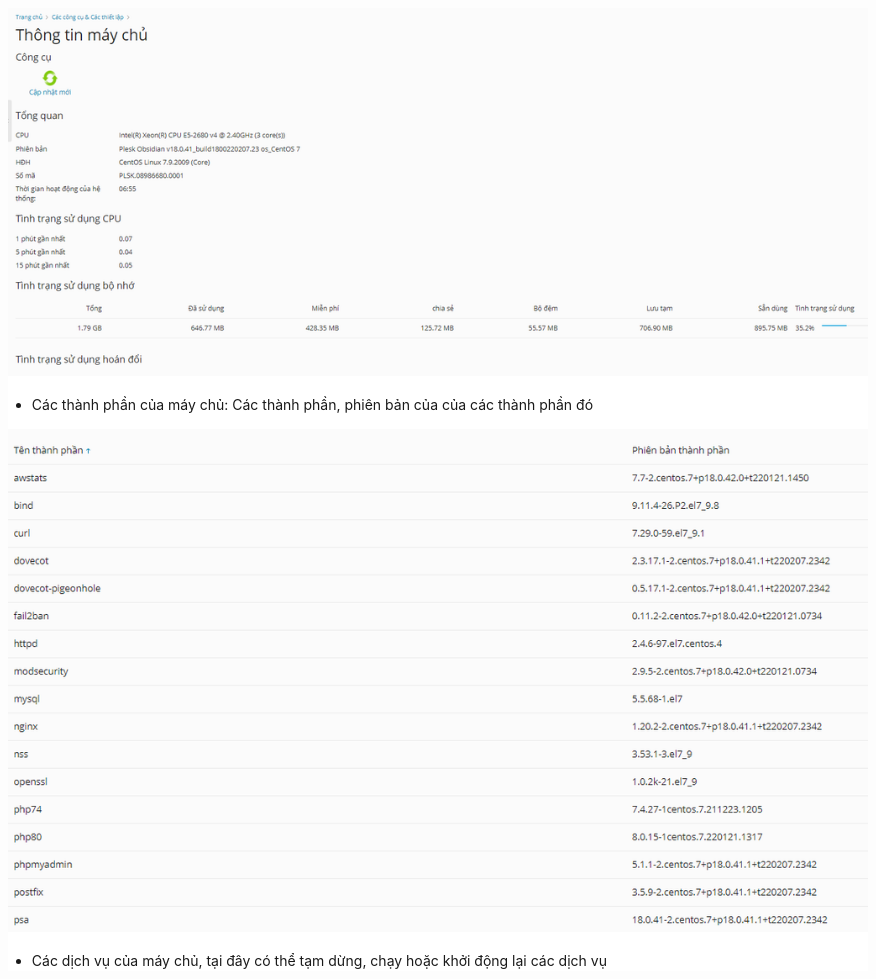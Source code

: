 <img src="img/38.png">

- Các thành phần của máy chủ: Các thành phần, phiên bản của của các thành phần đó

<img src="img/39.png">

- Các dịch vụ của máy chủ, tại đây có thể tạm dừng, chạy hoặc khởi động lại các dịch vụ
